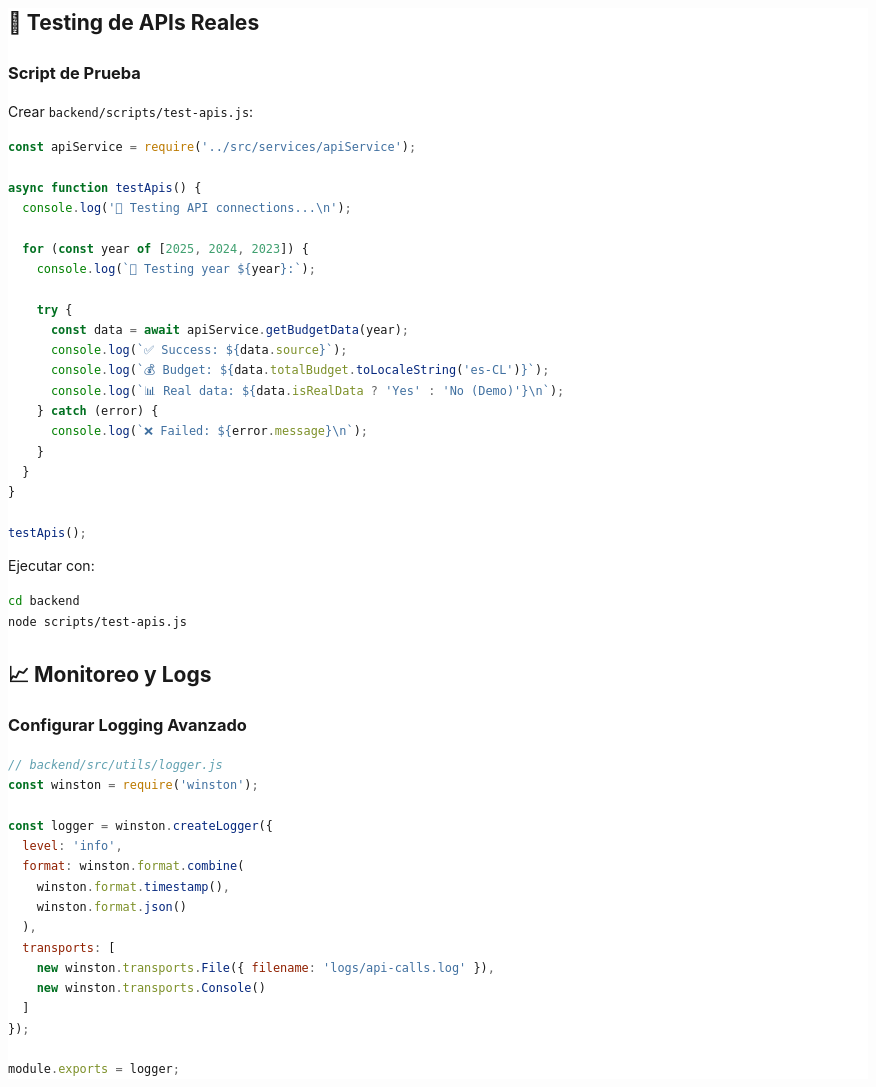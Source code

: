 ## 🔄 Testing de APIs Reales

### Script de Prueba

Crear `backend/scripts/test-apis.js`:

```javascript
const apiService = require('../src/services/apiService');

async function testApis() {
  console.log('🧪 Testing API connections...\n');
  
  for (const year of [2025, 2024, 2023]) {
    console.log(`📅 Testing year ${year}:`);
    
    try {
      const data = await apiService.getBudgetData(year);
      console.log(`✅ Success: ${data.source}`);
      console.log(`💰 Budget: ${data.totalBudget.toLocaleString('es-CL')}`);
      console.log(`📊 Real data: ${data.isRealData ? 'Yes' : 'No (Demo)'}\n`);
    } catch (error) {
      console.log(`❌ Failed: ${error.message}\n`);
    }
  }
}

testApis();
```

Ejecutar con:
```bash
cd backend
node scripts/test-apis.js
```

## 📈 Monitoreo y Logs

### Configurar Logging Avanzado

```javascript
// backend/src/utils/logger.js
const winston = require('winston');

const logger = winston.createLogger({
  level: 'info',
  format: winston.format.combine(
    winston.format.timestamp(),
    winston.format.json()
  ),
  transports: [
    new winston.transports.File({ filename: 'logs/api-calls.log' }),
    new winston.transports.Console()
  ]
});

module.exports = logger;
```
